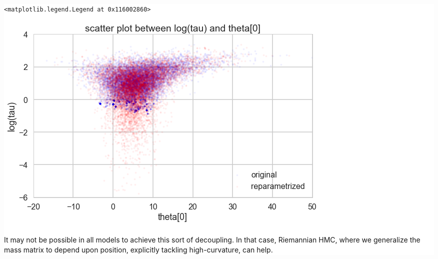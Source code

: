 



    <matplotlib.legend.Legend at 0x116002860>




![png](gelmanschools_files/gelmanschools_46_1.png)


It may not be possible in all models to achieve this sort of decoupling. In that case, Riemannian HMC, where we generalize the mass matrix to depend upon position, explicitly tackling high-curvature, can help.
